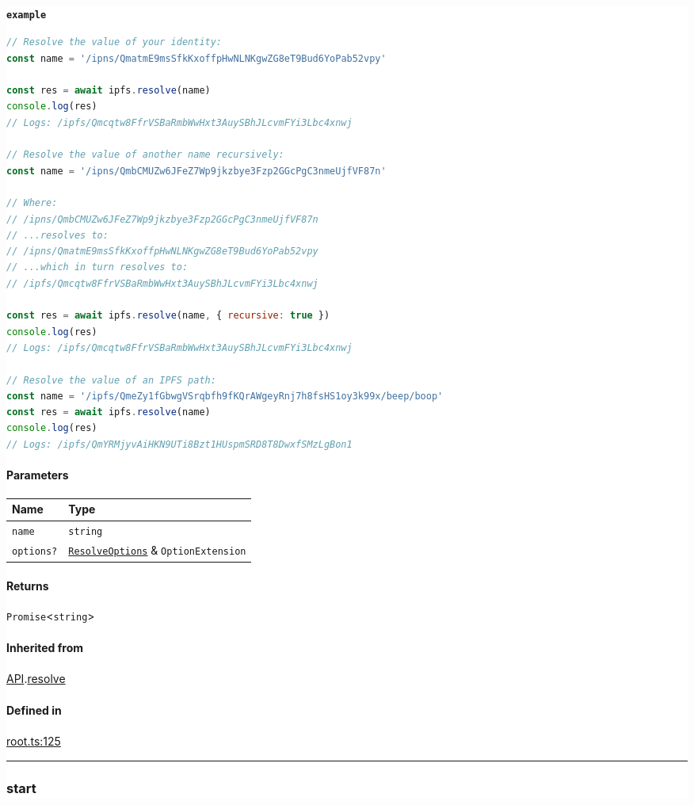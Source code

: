 **`example`**
```js
// Resolve the value of your identity:
const name = '/ipns/QmatmE9msSfkKxoffpHwNLNKgwZG8eT9Bud6YoPab52vpy'

const res = await ipfs.resolve(name)
console.log(res)
// Logs: /ipfs/Qmcqtw8FfrVSBaRmbWwHxt3AuySBhJLcvmFYi3Lbc4xnwj

// Resolve the value of another name recursively:
const name = '/ipns/QmbCMUZw6JFeZ7Wp9jkzbye3Fzp2GGcPgC3nmeUjfVF87n'

// Where:
// /ipns/QmbCMUZw6JFeZ7Wp9jkzbye3Fzp2GGcPgC3nmeUjfVF87n
// ...resolves to:
// /ipns/QmatmE9msSfkKxoffpHwNLNKgwZG8eT9Bud6YoPab52vpy
// ...which in turn resolves to:
// /ipfs/Qmcqtw8FfrVSBaRmbWwHxt3AuySBhJLcvmFYi3Lbc4xnwj

const res = await ipfs.resolve(name, { recursive: true })
console.log(res)
// Logs: /ipfs/Qmcqtw8FfrVSBaRmbWwHxt3AuySBhJLcvmFYi3Lbc4xnwj

// Resolve the value of an IPFS path:
const name = '/ipfs/QmeZy1fGbwgVSrqbfh9fKQrAWgeyRnj7h8fsHS1oy3k99x/beep/boop'
const res = await ipfs.resolve(name)
console.log(res)
// Logs: /ipfs/QmYRMjyvAiHKN9UTi8Bzt1HUspmSRD8T8DwxfSMzLgBon1
```

#### Parameters

| Name | Type |
| :------ | :------ |
| `name` | `string` |
| `options?` | [`ResolveOptions`](root.ResolveOptions.md) & `OptionExtension` |

#### Returns

`Promise`<`string`\>

#### Inherited from

[API](root.API.md).[resolve](root.API.md#resolve)

#### Defined in

[root.ts:125](https://github.com/ipfs/js-ipfs/blob/1655368d/packages/ipfs-core-types/src/root.ts#L125)

___

### start
